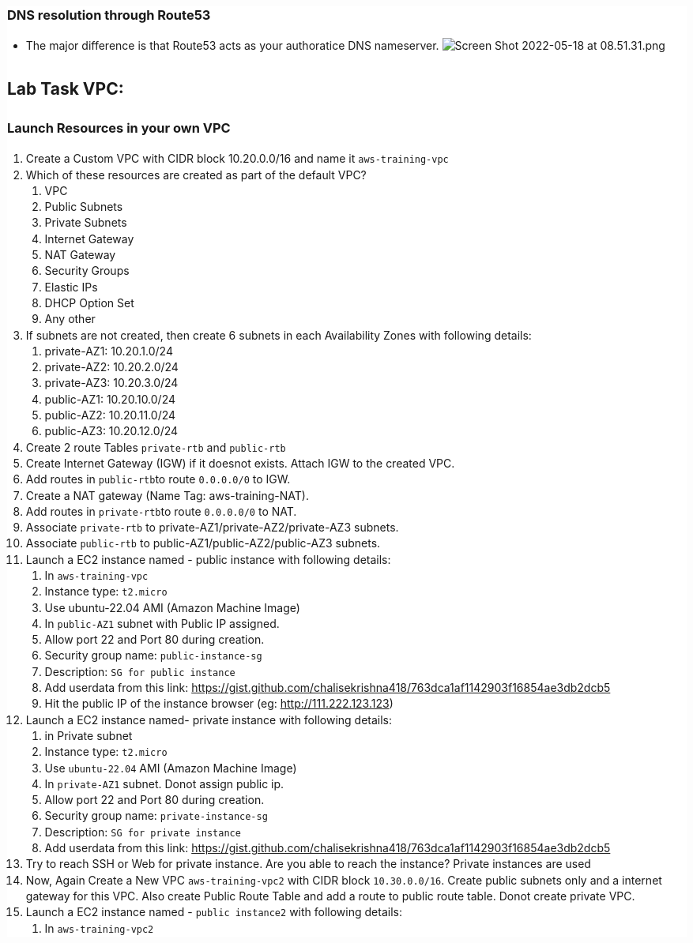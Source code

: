 ### DNS resolution through Route53
- The major difference is that Route53 acts as your authoratice DNS nameserver.
![Screen Shot 2022-05-18 at 08.51.31.png](:/fa9b94975e8c4d0bb3569a47c6580e2d)


## Lab Task VPC:
### Launch Resources in your own VPC
1. Create a Custom VPC with CIDR block 10.20.0.0/16 and name it `aws-training-vpc`
2. Which of these resources are created as part of the default VPC?
	1. VPC
	2. Public Subnets
	3. Private Subnets
	4. Internet Gateway
	5. NAT Gateway
	6. Security Groups
	7. Elastic IPs
	8. DHCP Option Set
	9. Any other
3. If subnets are not created, then create 6 subnets in each Availability Zones with following details:
	1. private-AZ1: 10.20.1.0/24
	2. private-AZ2: 10.20.2.0/24
	3. private-AZ3: 10.20.3.0/24
	4. public-AZ1: 10.20.10.0/24
	5. public-AZ2: 10.20.11.0/24
	6. public-AZ3: 10.20.12.0/24
4. Create 2 route Tables `private-rtb` and `public-rtb`
5. Create Internet Gateway (IGW) if it doesnot exists. Attach IGW to the created VPC.
6. Add routes in `public-rtb`to route `0.0.0.0/0` to IGW.
7. Create a NAT gateway (Name Tag: aws-training-NAT). 
8. Add routes in `private-rtb`to route `0.0.0.0/0` to NAT.
9. Associate `private-rtb` to private-AZ1/private-AZ2/private-AZ3 subnets.
10. Associate `public-rtb` to public-AZ1/public-AZ2/public-AZ3 subnets.
11. Launch a EC2 instance named - public instance with following details:
	1.  In `aws-training-vpc`
	2.  Instance type: `t2.micro`
	3.  Use ubuntu-22.04 AMI (Amazon Machine Image)
	4.  In `public-AZ1` subnet with Public IP assigned.
	5.  Allow port 22 and Port 80 during creation.
	6.  Security group name: `public-instance-sg`
	7.  Description: `SG for public instance`
	8.  Add userdata from this link: https://gist.github.com/chalisekrishna418/763dca1af1142903f16854ae3db2dcb5
	9.  Hit the public IP of the instance browser (eg: http://111.222.123.123)
12. Launch a EC2 instance named- private instance with following details:
	1. in Private subnet 
	2. Instance type: `t2.micro`
	3. Use `ubuntu-22.04` AMI (Amazon Machine Image)
	4. In `private-AZ1` subnet. Donot assign public ip.
	5. Allow port 22 and Port 80 during creation.
	6. Security group name: `private-instance-sg`
	7. Description: `SG for private instance`
	8. Add userdata from this link: https://gist.github.com/chalisekrishna418/763dca1af1142903f16854ae3db2dcb5
14. Try to reach SSH or Web for private instance. Are you able to reach the instance? Private instances are used 
15. Now, Again Create a New VPC `aws-training-vpc2` with CIDR block `10.30.0.0/16`. Create public subnets only and a internet gateway for this VPC. Also create Public Route Table and add a route to public route table. Donot create private VPC.
16. Launch a EC2 instance named - `public instance2` with following details:
	1.  In `aws-training-vpc2`